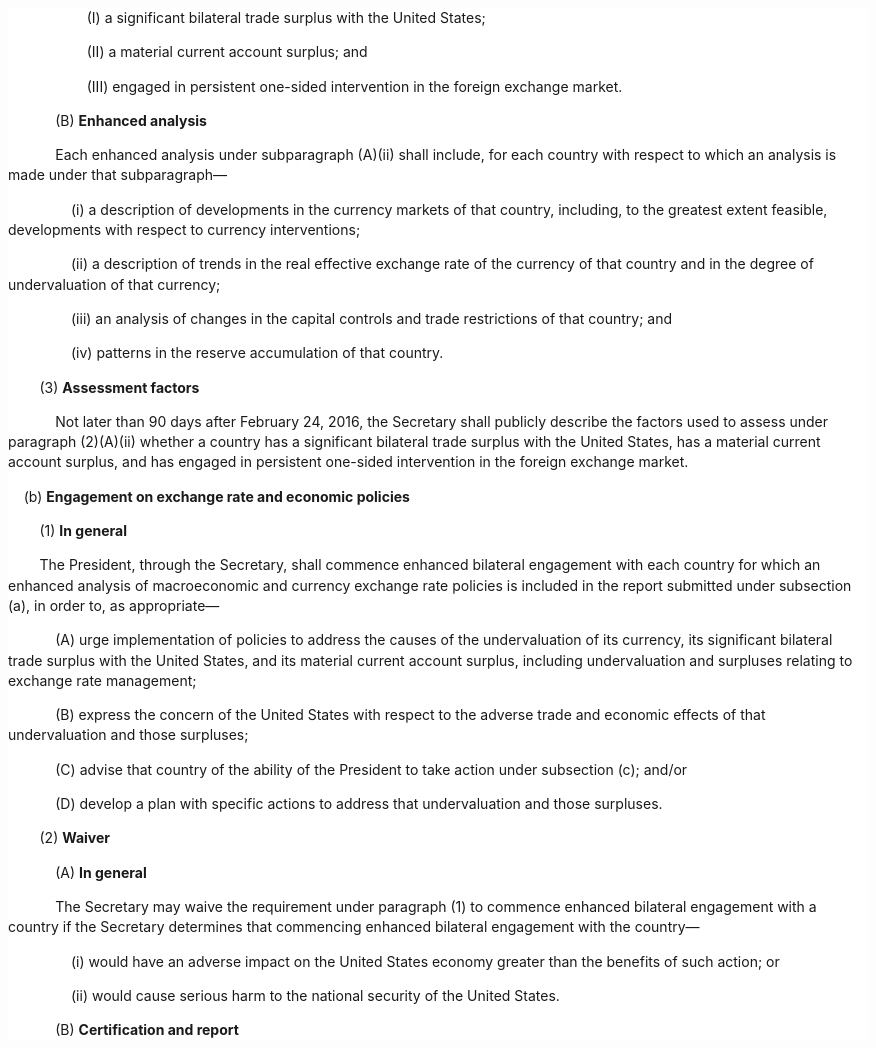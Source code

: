                     (I) a significant bilateral trade surplus with the United States;

                    (II) a material current account surplus; and

                    (III) engaged in persistent one-sided intervention in the foreign exchange market.

            (B) __Enhanced analysis__ 

            Each enhanced analysis under subparagraph (A)(ii) shall include, for each country with respect to which an analysis is made under that subparagraph—

                (i) a description of developments in the currency markets of that country, including, to the greatest extent feasible, developments with respect to currency interventions;

                (ii) a description of trends in the real effective exchange rate of the currency of that country and in the degree of undervaluation of that currency;

                (iii) an analysis of changes in the capital controls and trade restrictions of that country; and

                (iv) patterns in the reserve accumulation of that country.

        (3) __Assessment factors__ 

            Not later than 90 days after February 24, 2016, the Secretary shall publicly describe the factors used to assess under paragraph (2)(A)(ii) whether a country has a significant bilateral trade surplus with the United States, has a material current account surplus, and has engaged in persistent one-sided intervention in the foreign exchange market.

    (b) __Engagement on exchange rate and economic policies__ 

        (1) __In general__ 

        The President, through the Secretary, shall commence enhanced bilateral engagement with each country for which an enhanced analysis of macroeconomic and currency exchange rate policies is included in the report submitted under subsection (a), in order to, as appropriate—

            (A) urge implementation of policies to address the causes of the undervaluation of its currency, its significant bilateral trade surplus with the United States, and its material current account surplus, including undervaluation and surpluses relating to exchange rate management;

            (B) express the concern of the United States with respect to the adverse trade and economic effects of that undervaluation and those surpluses;

            (C) advise that country of the ability of the President to take action under subsection (c); and/or

            (D) develop a plan with specific actions to address that undervaluation and those surpluses.

        (2) __Waiver__ 

            (A) __In general__ 

            The Secretary may waive the requirement under paragraph (1) to commence enhanced bilateral engagement with a country if the Secretary determines that commencing enhanced bilateral engagement with the country—

                (i) would have an adverse impact on the United States economy greater than the benefits of such action; or

                (ii) would cause serious harm to the national security of the United States.

            (B) __Certification and report__ 
